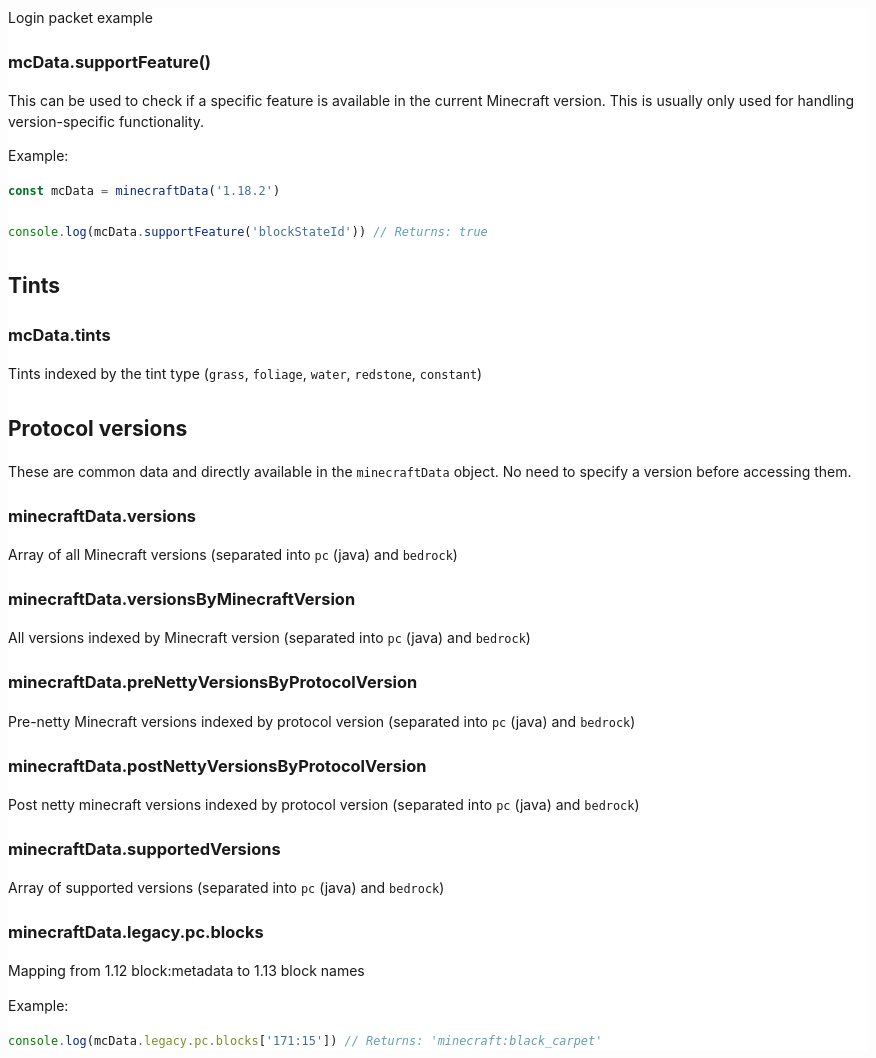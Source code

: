 Login packet example

### mcData.supportFeature(<feature>)

This can be used to check if a specific feature is available in the current Minecraft version. This is usually only used for handling version-specific functionality.

Example:

```js
const mcData = minecraftData('1.18.2')

console.log(mcData.supportFeature('blockStateId')) // Returns: true
```

## Tints

### mcData.tints

Tints indexed by the tint type (`grass`, `foliage`, `water`, `redstone`, `constant`)

## Protocol versions

These are common data and directly available in the `minecraftData` object.
No need to specify a version before accessing them.

### minecraftData.versions

Array of all Minecraft versions (separated into `pc` (java) and `bedrock`)

### minecraftData.versionsByMinecraftVersion

All versions indexed by Minecraft version (separated into `pc` (java) and `bedrock`)

### minecraftData.preNettyVersionsByProtocolVersion

Pre-netty Minecraft versions indexed by protocol version (separated into `pc` (java) and `bedrock`)

### minecraftData.postNettyVersionsByProtocolVersion

Post netty minecraft versions indexed by protocol version (separated into `pc` (java) and `bedrock`)

### minecraftData.supportedVersions

Array of supported versions (separated into `pc` (java) and `bedrock`)

### minecraftData.legacy.pc.blocks

Mapping from 1.12 block:metadata to 1.13 block names

Example:

```js
console.log(mcData.legacy.pc.blocks['171:15']) // Returns: 'minecraft:black_carpet'
```
